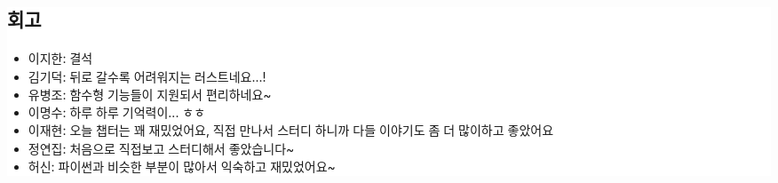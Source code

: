 ## 회고
- 이지한: 결석
- 김기덕: 뒤로 갈수록 어려워지는 러스트네요...!
- 유병조: 함수형 기능들이 지원되서 편리하네요~
- 이명수: 하루 하루 기억력이... ㅎㅎ
- 이재현: 오늘 챕터는 꽤 재밌었어요, 직접 만나서 스터디 하니까 다들 이야기도 좀 더 많이하고 좋았어요 
- 정연집: 처음으로 직접보고 스터디해서 좋았습니다~
- 허신: 파이썬과 비슷한 부분이 많아서 익숙하고 재밌었어요~
